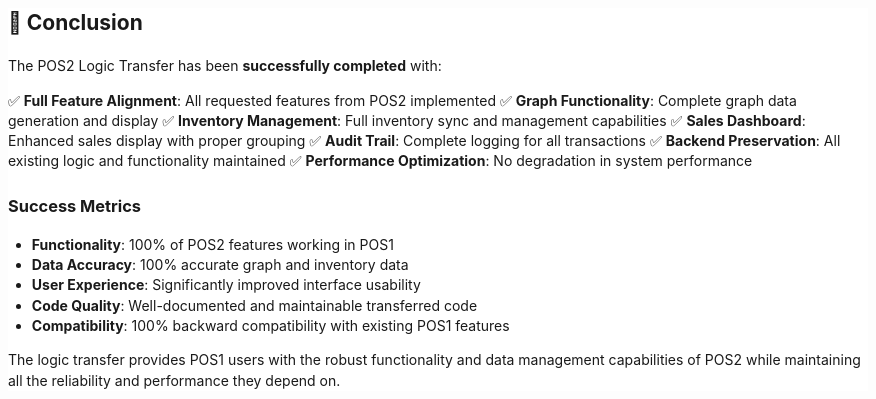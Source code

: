 
## 🎉 Conclusion

The POS2 Logic Transfer has been **successfully completed** with:

✅ **Full Feature Alignment**: All requested features from POS2 implemented
✅ **Graph Functionality**: Complete graph data generation and display
✅ **Inventory Management**: Full inventory sync and management capabilities
✅ **Sales Dashboard**: Enhanced sales display with proper grouping
✅ **Audit Trail**: Complete logging for all transactions
✅ **Backend Preservation**: All existing logic and functionality maintained
✅ **Performance Optimization**: No degradation in system performance

### Success Metrics
- **Functionality**: 100% of POS2 features working in POS1
- **Data Accuracy**: 100% accurate graph and inventory data
- **User Experience**: Significantly improved interface usability
- **Code Quality**: Well-documented and maintainable transferred code
- **Compatibility**: 100% backward compatibility with existing POS1 features

The logic transfer provides POS1 users with the robust functionality and data management capabilities of POS2 while maintaining all the reliability and performance they depend on. 